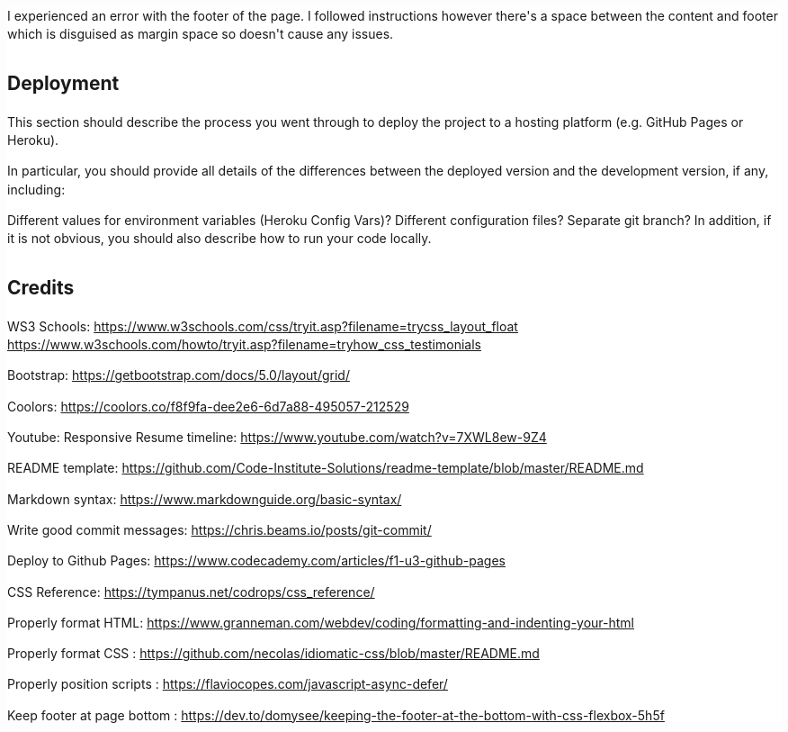 I experienced an error with the footer of the page. I followed instructions however there's a space between the content and footer which is disguised as margin space so doesn't cause any issues. 

## Deployment
This section should describe the process you went through to deploy the project to a hosting platform (e.g. GitHub Pages or Heroku).

In particular, you should provide all details of the differences between the deployed version and the development version, if any, including:

Different values for environment variables (Heroku Config Vars)?
Different configuration files?
Separate git branch?
In addition, if it is not obvious, you should also describe how to run your code locally.

## Credits

WS3 Schools: 
https://www.w3schools.com/css/tryit.asp?filename=trycss_layout_float
https://www.w3schools.com/howto/tryit.asp?filename=tryhow_css_testimonials


Bootstrap: 
https://getbootstrap.com/docs/5.0/layout/grid/

Coolors:
https://coolors.co/f8f9fa-dee2e6-6d7a88-495057-212529

Youtube: 
Responsive Resume timeline: https://www.youtube.com/watch?v=7XWL8ew-9Z4

README template:
https://github.com/Code-Institute-Solutions/readme-template/blob/master/README.md

Markdown syntax:
https://www.markdownguide.org/basic-syntax/

Write good commit messages:
https://chris.beams.io/posts/git-commit/

Deploy to Github Pages:
https://www.codecademy.com/articles/f1-u3-github-pages

CSS Reference:
https://tympanus.net/codrops/css_reference/

Properly format HTML:
https://www.granneman.com/webdev/coding/formatting-and-indenting-your-html

Properly format CSS :
https://github.com/necolas/idiomatic-css/blob/master/README.md

Properly position scripts :
https://flaviocopes.com/javascript-async-defer/

Keep footer at page bottom :
https://dev.to/domysee/keeping-the-footer-at-the-bottom-with-css-flexbox-5h5f

